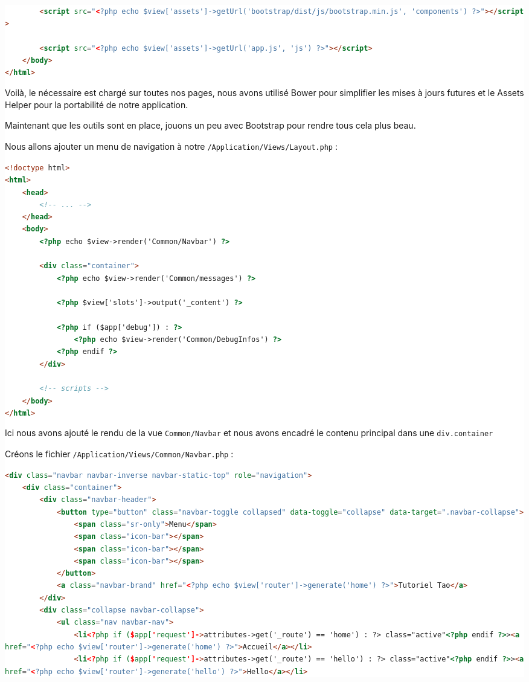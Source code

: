```html
		<script src="<?php echo $view['assets']->getUrl('bootstrap/dist/js/bootstrap.min.js', 'components') ?>"></script>

		<script src="<?php echo $view['assets']->getUrl('app.js', 'js') ?>"></script>
	</body>
</html>
```

Voilà, le nécessaire est chargé sur toutes nos pages, nous avons utilisé Bower pour simplifier les mises à jours futures et le Assets Helper pour la portabilité de notre application.

Maintenant que les outils sont en place, jouons un peu avec Bootstrap pour rendre tous cela plus beau.

Nous allons ajouter un menu de navigation à notre `/Application/Views/Layout.php` :

```html
<!doctype html>
<html>
	<head>
		<!-- ... -->
	</head>
	<body>
		<?php echo $view->render('Common/Navbar') ?>

		<div class="container">
			<?php echo $view->render('Common/messages') ?>

			<?php $view['slots']->output('_content') ?>

			<?php if ($app['debug']) : ?>
				<?php echo $view->render('Common/DebugInfos') ?>
			<?php endif ?>
		</div>

		<!-- scripts -->
	</body>
</html>
```

Ici nous avons ajouté le rendu de la vue `Common/Navbar` et nous avons encadré le contenu principal dans une `div.container`

Créons le fichier `/Application/Views/Common/Navbar.php` :

```html
<div class="navbar navbar-inverse navbar-static-top" role="navigation">
	<div class="container">
		<div class="navbar-header">
			<button type="button" class="navbar-toggle collapsed" data-toggle="collapse" data-target=".navbar-collapse">
				<span class="sr-only">Menu</span>
				<span class="icon-bar"></span>
				<span class="icon-bar"></span>
				<span class="icon-bar"></span>
			</button>
			<a class="navbar-brand" href="<?php echo $view['router']->generate('home') ?>">Tutoriel Tao</a>
		</div>
		<div class="collapse navbar-collapse">
			<ul class="nav navbar-nav">
				<li<?php if ($app['request']->attributes->get('_route') == 'home') : ?> class="active"<?php endif ?>><a href="<?php echo $view['router']->generate('home') ?>">Accueil</a></li>
				<li<?php if ($app['request']->attributes->get('_route') == 'hello') : ?> class="active"<?php endif ?>><a href="<?php echo $view['router']->generate('hello') ?>">Hello</a></li>
```